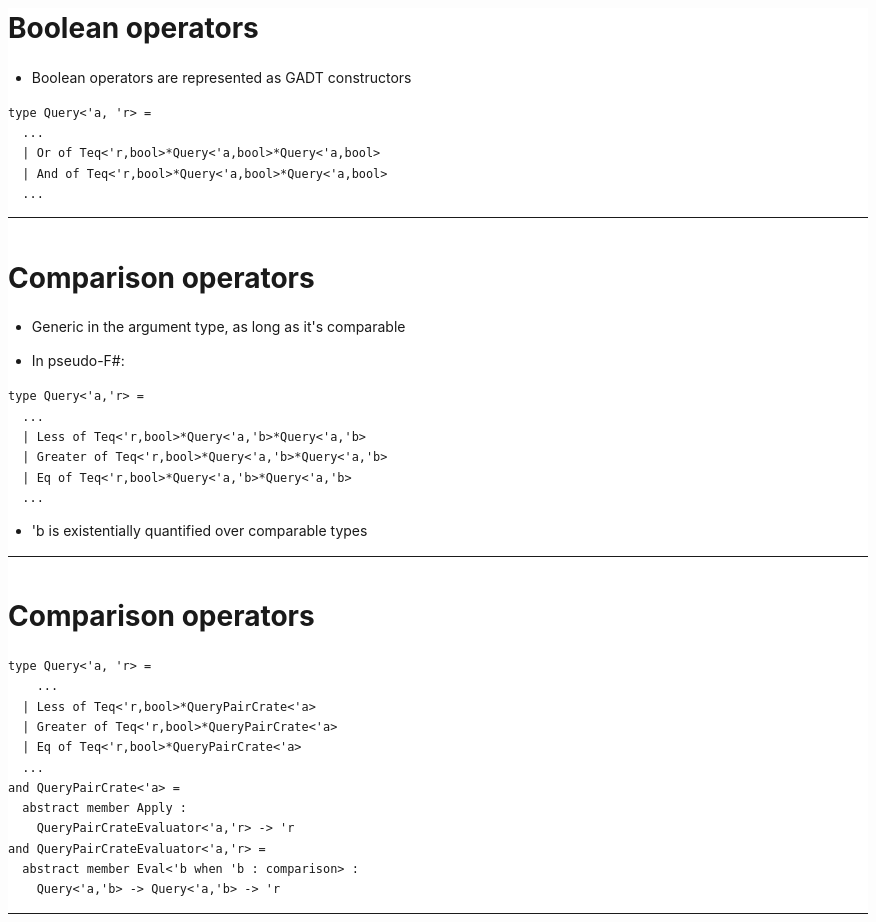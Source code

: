 
# Boolean operators

- Boolean operators are represented as GADT constructors

```
type Query<'a, 'r> =
  ...
  | Or of Teq<'r,bool>*Query<'a,bool>*Query<'a,bool>
  | And of Teq<'r,bool>*Query<'a,bool>*Query<'a,bool>
  ...
```

---

# Comparison operators

- Generic in the argument type, as long as it's comparable

- In pseudo-F#:
```
type Query<'a,'r> =
  ...
  | Less of Teq<'r,bool>*Query<'a,'b>*Query<'a,'b>
  | Greater of Teq<'r,bool>*Query<'a,'b>*Query<'a,'b>
  | Eq of Teq<'r,bool>*Query<'a,'b>*Query<'a,'b>
  ...
```

- 'b is existentially quantified over comparable types

---

# Comparison operators


```
type Query<'a, 'r> =
	...
  | Less of Teq<'r,bool>*QueryPairCrate<'a>
  | Greater of Teq<'r,bool>*QueryPairCrate<'a>
  | Eq of Teq<'r,bool>*QueryPairCrate<'a>
  ...
and QueryPairCrate<'a> =
  abstract member Apply :
    QueryPairCrateEvaluator<'a,'r> -> 'r
and QueryPairCrateEvaluator<'a,'r> =
  abstract member Eval<'b when 'b : comparison> :
    Query<'a,'b> -> Query<'a,'b> -> 'r
```

---
